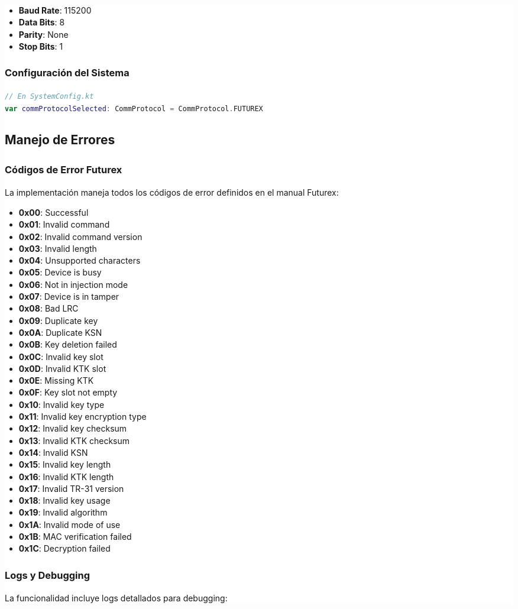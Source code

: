- **Baud Rate**: 115200
- **Data Bits**: 8
- **Parity**: None
- **Stop Bits**: 1

### Configuración del Sistema

```kotlin
// En SystemConfig.kt
var commProtocolSelected: CommProtocol = CommProtocol.FUTUREX
```

## Manejo de Errores

### Códigos de Error Futurex

La implementación maneja todos los códigos de error definidos en el manual Futurex:

- **0x00**: Successful
- **0x01**: Invalid command
- **0x02**: Invalid command version
- **0x03**: Invalid length
- **0x04**: Unsupported characters
- **0x05**: Device is busy
- **0x06**: Not in injection mode
- **0x07**: Device is in tamper
- **0x08**: Bad LRC
- **0x09**: Duplicate key
- **0x0A**: Duplicate KSN
- **0x0B**: Key deletion failed
- **0x0C**: Invalid key slot
- **0x0D**: Invalid KTK slot
- **0x0E**: Missing KTK
- **0x0F**: Key slot not empty
- **0x10**: Invalid key type
- **0x11**: Invalid key encryption type
- **0x12**: Invalid key checksum
- **0x13**: Invalid KTK checksum
- **0x14**: Invalid KSN
- **0x15**: Invalid key length
- **0x16**: Invalid KTK length
- **0x17**: Invalid TR-31 version
- **0x18**: Invalid key usage
- **0x19**: Invalid algorithm
- **0x1A**: Invalid mode of use
- **0x1B**: MAC verification failed
- **0x1C**: Decryption failed

### Logs y Debugging

La funcionalidad incluye logs detallados para debugging:
